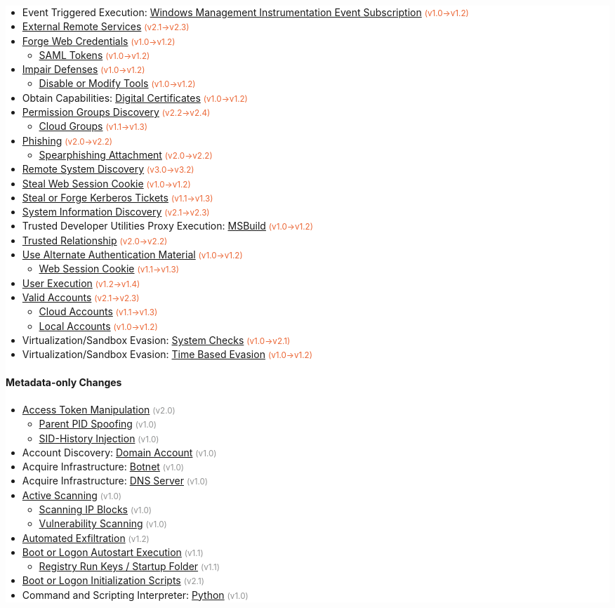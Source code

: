 * Event Triggered Execution: [Windows Management Instrumentation Event Subscription](/techniques/T1546/003) <small style="color:#eb6635">(v1.0&#8594;v1.2)</small>
* [External Remote Services](/techniques/T1133) <small style="color:#eb6635">(v2.1&#8594;v2.3)</small>
* [Forge Web Credentials](/techniques/T1606) <small style="color:#eb6635">(v1.0&#8594;v1.2)</small>
    * [SAML Tokens](/techniques/T1606/002) <small style="color:#eb6635">(v1.0&#8594;v1.2)</small>
* [Impair Defenses](/techniques/T1562) <small style="color:#eb6635">(v1.0&#8594;v1.2)</small>
    * [Disable or Modify Tools](/techniques/T1562/001) <small style="color:#eb6635">(v1.0&#8594;v1.2)</small>
* Obtain Capabilities: [Digital Certificates](/techniques/T1588/004) <small style="color:#eb6635">(v1.0&#8594;v1.2)</small>
* [Permission Groups Discovery](/techniques/T1069) <small style="color:#eb6635">(v2.2&#8594;v2.4)</small>
    * [Cloud Groups](/techniques/T1069/003) <small style="color:#eb6635">(v1.1&#8594;v1.3)</small>
* [Phishing](/techniques/T1566) <small style="color:#eb6635">(v2.0&#8594;v2.2)</small>
    * [Spearphishing Attachment](/techniques/T1566/001) <small style="color:#eb6635">(v2.0&#8594;v2.2)</small>
* [Remote System Discovery](/techniques/T1018) <small style="color:#eb6635">(v3.0&#8594;v3.2)</small>
* [Steal Web Session Cookie](/techniques/T1539) <small style="color:#eb6635">(v1.0&#8594;v1.2)</small>
* [Steal or Forge Kerberos Tickets](/techniques/T1558) <small style="color:#eb6635">(v1.1&#8594;v1.3)</small>
* [System Information Discovery](/techniques/T1082) <small style="color:#eb6635">(v2.1&#8594;v2.3)</small>
* Trusted Developer Utilities Proxy Execution: [MSBuild](/techniques/T1127/001) <small style="color:#eb6635">(v1.0&#8594;v1.2)</small>
* [Trusted Relationship](/techniques/T1199) <small style="color:#eb6635">(v2.0&#8594;v2.2)</small>
* [Use Alternate Authentication Material](/techniques/T1550) <small style="color:#eb6635">(v1.0&#8594;v1.2)</small>
    * [Web Session Cookie](/techniques/T1550/004) <small style="color:#eb6635">(v1.1&#8594;v1.3)</small>
* [User Execution](/techniques/T1204) <small style="color:#eb6635">(v1.2&#8594;v1.4)</small>
* [Valid Accounts](/techniques/T1078) <small style="color:#eb6635">(v2.1&#8594;v2.3)</small>
    * [Cloud Accounts](/techniques/T1078/004) <small style="color:#eb6635">(v1.1&#8594;v1.3)</small>
    * [Local Accounts](/techniques/T1078/003) <small style="color:#eb6635">(v1.0&#8594;v1.2)</small>
* Virtualization/Sandbox Evasion: [System Checks](/techniques/T1497/001) <small style="color:#eb6635">(v1.0&#8594;v2.1)</small>
* Virtualization/Sandbox Evasion: [Time Based Evasion](/techniques/T1497/003) <small style="color:#eb6635">(v1.0&#8594;v1.2)</small>

#### Metadata-only Changes

* [Access Token Manipulation](/techniques/T1134) <small style="color:#929393">(v2.0)</small>
    * [Parent PID Spoofing](/techniques/T1134/004) <small style="color:#929393">(v1.0)</small>
    * [SID-History Injection](/techniques/T1134/005) <small style="color:#929393">(v1.0)</small>
* Account Discovery: [Domain Account](/techniques/T1087/002) <small style="color:#929393">(v1.0)</small>
* Acquire Infrastructure: [Botnet](/techniques/T1583/005) <small style="color:#929393">(v1.0)</small>
* Acquire Infrastructure: [DNS Server](/techniques/T1583/002) <small style="color:#929393">(v1.0)</small>
* [Active Scanning](/techniques/T1595) <small style="color:#929393">(v1.0)</small>
    * [Scanning IP Blocks](/techniques/T1595/001) <small style="color:#929393">(v1.0)</small>
    * [Vulnerability Scanning](/techniques/T1595/002) <small style="color:#929393">(v1.0)</small>
* [Automated Exfiltration](/techniques/T1020) <small style="color:#929393">(v1.2)</small>
* [Boot or Logon Autostart Execution](/techniques/T1547) <small style="color:#929393">(v1.1)</small>
    * [Registry Run Keys / Startup Folder](/techniques/T1547/001) <small style="color:#929393">(v1.1)</small>
* [Boot or Logon Initialization Scripts](/techniques/T1037) <small style="color:#929393">(v2.1)</small>
* Command and Scripting Interpreter: [Python](/techniques/T1059/006) <small style="color:#929393">(v1.0)</small>